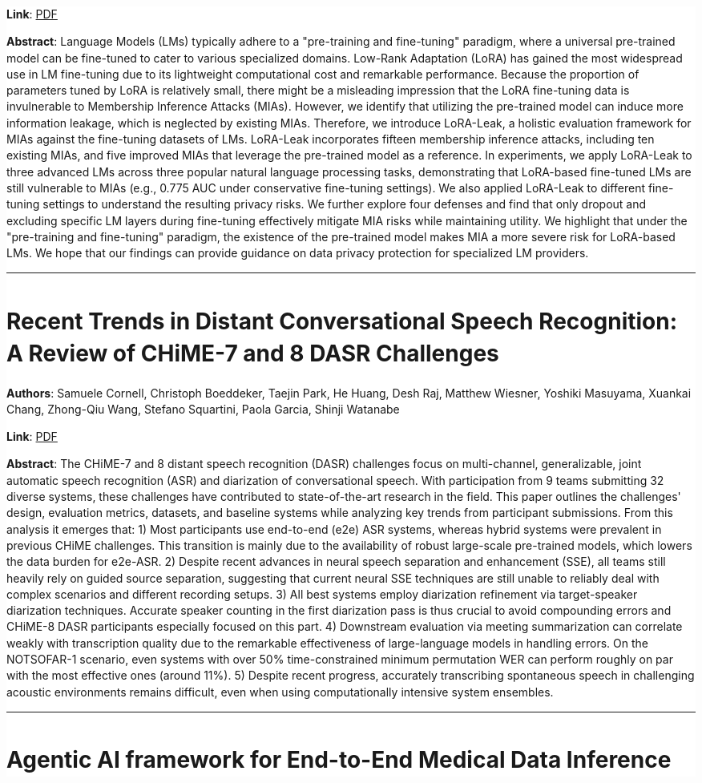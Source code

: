 **Link**: [PDF](https://arxiv.org/pdf/2507.18302)  

**Abstract**: Language Models (LMs) typically adhere to a "pre-training and fine-tuning" paradigm, where a universal pre-trained model can be fine-tuned to cater to various specialized domains. Low-Rank Adaptation (LoRA) has gained the most widespread use in LM fine-tuning due to its lightweight computational cost and remarkable performance. Because the proportion of parameters tuned by LoRA is relatively small, there might be a misleading impression that the LoRA fine-tuning data is invulnerable to Membership Inference Attacks (MIAs). However, we identify that utilizing the pre-trained model can induce more information leakage, which is neglected by existing MIAs. Therefore, we introduce LoRA-Leak, a holistic evaluation framework for MIAs against the fine-tuning datasets of LMs. LoRA-Leak incorporates fifteen membership inference attacks, including ten existing MIAs, and five improved MIAs that leverage the pre-trained model as a reference. In experiments, we apply LoRA-Leak to three advanced LMs across three popular natural language processing tasks, demonstrating that LoRA-based fine-tuned LMs are still vulnerable to MIAs (e.g., 0.775 AUC under conservative fine-tuning settings). We also applied LoRA-Leak to different fine-tuning settings to understand the resulting privacy risks. We further explore four defenses and find that only dropout and excluding specific LM layers during fine-tuning effectively mitigate MIA risks while maintaining utility. We highlight that under the "pre-training and fine-tuning" paradigm, the existence of the pre-trained model makes MIA a more severe risk for LoRA-based LMs. We hope that our findings can provide guidance on data privacy protection for specialized LM providers. 

---
# Recent Trends in Distant Conversational Speech Recognition: A Review of CHiME-7 and 8 DASR Challenges 

**Authors**: Samuele Cornell, Christoph Boeddeker, Taejin Park, He Huang, Desh Raj, Matthew Wiesner, Yoshiki Masuyama, Xuankai Chang, Zhong-Qiu Wang, Stefano Squartini, Paola Garcia, Shinji Watanabe  

**Link**: [PDF](https://arxiv.org/pdf/2507.18161)  

**Abstract**: The CHiME-7 and 8 distant speech recognition (DASR) challenges focus on multi-channel, generalizable, joint automatic speech recognition (ASR) and diarization of conversational speech. With participation from 9 teams submitting 32 diverse systems, these challenges have contributed to state-of-the-art research in the field. This paper outlines the challenges' design, evaluation metrics, datasets, and baseline systems while analyzing key trends from participant submissions. From this analysis it emerges that: 1) Most participants use end-to-end (e2e) ASR systems, whereas hybrid systems were prevalent in previous CHiME challenges. This transition is mainly due to the availability of robust large-scale pre-trained models, which lowers the data burden for e2e-ASR. 2) Despite recent advances in neural speech separation and enhancement (SSE), all teams still heavily rely on guided source separation, suggesting that current neural SSE techniques are still unable to reliably deal with complex scenarios and different recording setups. 3) All best systems employ diarization refinement via target-speaker diarization techniques. Accurate speaker counting in the first diarization pass is thus crucial to avoid compounding errors and CHiME-8 DASR participants especially focused on this part. 4) Downstream evaluation via meeting summarization can correlate weakly with transcription quality due to the remarkable effectiveness of large-language models in handling errors. On the NOTSOFAR-1 scenario, even systems with over 50\% time-constrained minimum permutation WER can perform roughly on par with the most effective ones (around 11\%). 5) Despite recent progress, accurately transcribing spontaneous speech in challenging acoustic environments remains difficult, even when using computationally intensive system ensembles. 

---
# Agentic AI framework for End-to-End Medical Data Inference 
